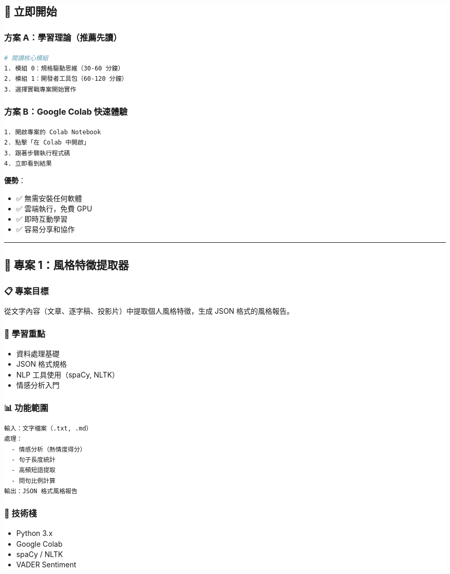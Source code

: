 
## 🚀 立即開始

### 方案 A：學習理論（推薦先讀）

```bash
# 閱讀核心模組
1. 模組 0：規格驅動思維（30-60 分鐘）
2. 模組 1：開發者工具包（60-120 分鐘）
3. 選擇實戰專案開始實作
```

### 方案 B：Google Colab 快速體驗

```
1. 開啟專案的 Colab Notebook
2. 點擊「在 Colab 中開啟」
3. 跟著步驟執行程式碼
4. 立即看到結果
```

**優勢**：
- ✅ 無需安裝任何軟體
- ✅ 雲端執行，免費 GPU
- ✅ 即時互動學習
- ✅ 容易分享和協作

---

## 🎨 專案 1：風格特徵提取器

### 📋 專案目標
從文字內容（文章、逐字稿、投影片）中提取個人風格特徵，生成 JSON 格式的風格報告。

### 🎯 學習重點
- 資料處理基礎
- JSON 格式規格
- NLP 工具使用（spaCy, NLTK）
- 情感分析入門

### 📊 功能範圍
```
輸入：文字檔案（.txt, .md）
處理：
  - 情感分析（熱情度得分）
  - 句子長度統計
  - 高頻短語提取
  - 問句比例計算
輸出：JSON 格式風格報告
```

### 🔧 技術棧
- Python 3.x
- Google Colab
- spaCy / NLTK
- VADER Sentiment
